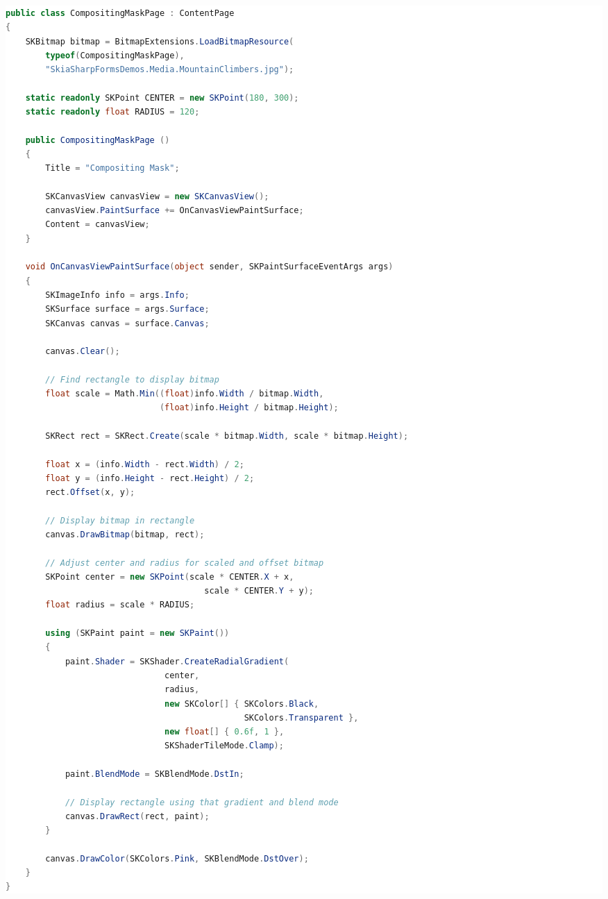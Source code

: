 ```csharp
public class CompositingMaskPage : ContentPage
{
    SKBitmap bitmap = BitmapExtensions.LoadBitmapResource(
        typeof(CompositingMaskPage),
        "SkiaSharpFormsDemos.Media.MountainClimbers.jpg");

    static readonly SKPoint CENTER = new SKPoint(180, 300);
    static readonly float RADIUS = 120;

    public CompositingMaskPage ()
    {
        Title = "Compositing Mask";

        SKCanvasView canvasView = new SKCanvasView();
        canvasView.PaintSurface += OnCanvasViewPaintSurface;
        Content = canvasView;
    }

    void OnCanvasViewPaintSurface(object sender, SKPaintSurfaceEventArgs args)
    {
        SKImageInfo info = args.Info;
        SKSurface surface = args.Surface;
        SKCanvas canvas = surface.Canvas;

        canvas.Clear();

        // Find rectangle to display bitmap
        float scale = Math.Min((float)info.Width / bitmap.Width,
                               (float)info.Height / bitmap.Height);

        SKRect rect = SKRect.Create(scale * bitmap.Width, scale * bitmap.Height);

        float x = (info.Width - rect.Width) / 2;
        float y = (info.Height - rect.Height) / 2;
        rect.Offset(x, y);

        // Display bitmap in rectangle
        canvas.DrawBitmap(bitmap, rect);

        // Adjust center and radius for scaled and offset bitmap
        SKPoint center = new SKPoint(scale * CENTER.X + x,
                                        scale * CENTER.Y + y);
        float radius = scale * RADIUS;

        using (SKPaint paint = new SKPaint())
        {
            paint.Shader = SKShader.CreateRadialGradient(
                                center,
                                radius,
                                new SKColor[] { SKColors.Black,
                                                SKColors.Transparent },
                                new float[] { 0.6f, 1 },
                                SKShaderTileMode.Clamp);

            paint.BlendMode = SKBlendMode.DstIn;

            // Display rectangle using that gradient and blend mode
            canvas.DrawRect(rect, paint);
        }

        canvas.DrawColor(SKColors.Pink, SKBlendMode.DstOver);
    }
}
```